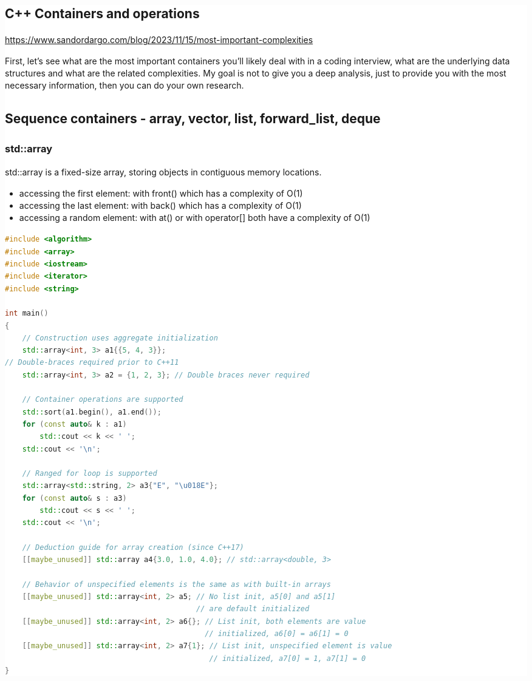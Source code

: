 ## C++ Containers and operations
https://www.sandordargo.com/blog/2023/11/15/most-important-complexities

First, let’s see what are the most important containers you’ll likely deal with in a coding interview, what are the underlying data structures and what are the related complexities. My goal is not to give you a deep analysis, just to provide you with the most necessary information, then you can do your own research.

## Sequence containers - array, vector, list, forward_list, deque

### std::array
std::array is a fixed-size array, storing objects in contiguous memory locations.
- accessing the first element: with front() which has a complexity of O(1)
- accessing the last element: with back() which has a complexity of O(1)
- accessing a random element: with at() or with operator[] both have a complexity of O(1)

```c++
#include <algorithm>
#include <array>
#include <iostream>
#include <iterator>
#include <string>
 
int main()
{
    // Construction uses aggregate initialization
    std::array<int, 3> a1{{5, 4, 3}}; 
// Double-braces required prior to C++11  
    std::array<int, 3> a2 = {1, 2, 3}; // Double braces never required
 
    // Container operations are supported
    std::sort(a1.begin(), a1.end());
    for (const auto& k : a1)
        std::cout << k << ' ';
    std::cout << '\n';
 
    // Ranged for loop is supported
    std::array<std::string, 2> a3{"E", "\u018E"};
    for (const auto& s : a3)
        std::cout << s << ' ';
    std::cout << '\n';
 
    // Deduction guide for array creation (since C++17)
    [[maybe_unused]] std::array a4{3.0, 1.0, 4.0}; // std::array<double, 3>
 
    // Behavior of unspecified elements is the same as with built-in arrays
    [[maybe_unused]] std::array<int, 2> a5; // No list init, a5[0] and a5[1]
                                            // are default initialized
    [[maybe_unused]] std::array<int, 2> a6{}; // List init, both elements are value
                                              // initialized, a6[0] = a6[1] = 0
    [[maybe_unused]] std::array<int, 2> a7{1}; // List init, unspecified element is value
                                               // initialized, a7[0] = 1, a7[1] = 0
}
```
